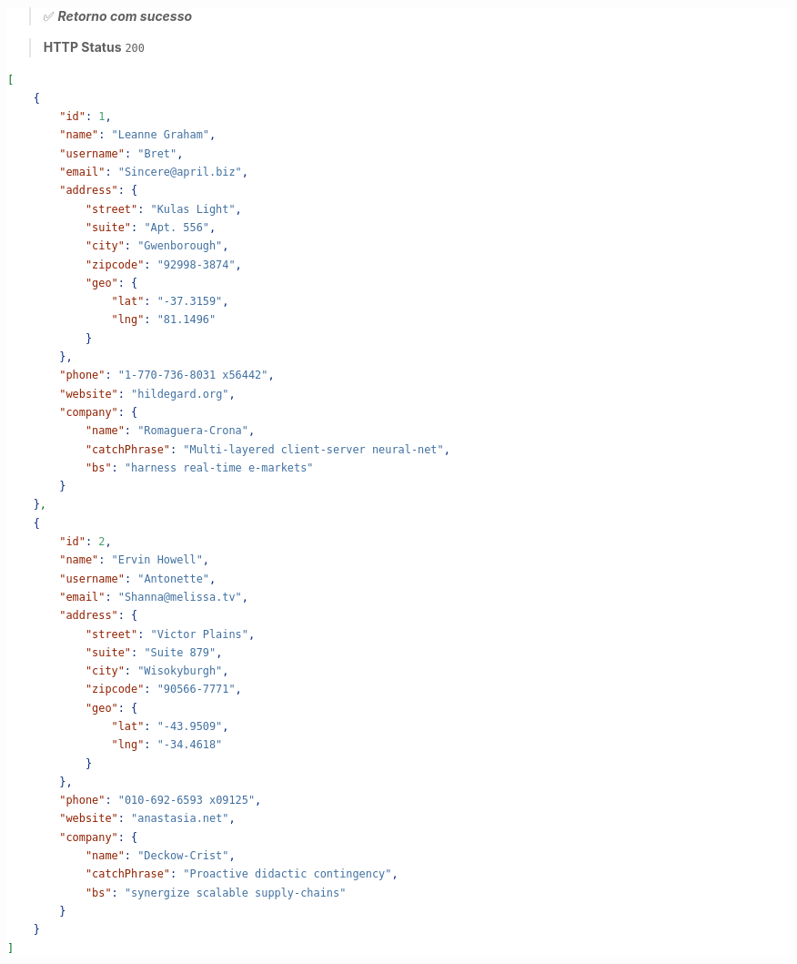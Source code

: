 >:white_check_mark: **_Retorno com sucesso_**

>**HTTP Status** `200`
```json
[
    {
        "id": 1,
        "name": "Leanne Graham",
        "username": "Bret",
        "email": "Sincere@april.biz",
        "address": {
            "street": "Kulas Light",
            "suite": "Apt. 556",
            "city": "Gwenborough",
            "zipcode": "92998-3874",
            "geo": {
                "lat": "-37.3159",
                "lng": "81.1496"
            }
        },
        "phone": "1-770-736-8031 x56442",
        "website": "hildegard.org",
        "company": {
            "name": "Romaguera-Crona",
            "catchPhrase": "Multi-layered client-server neural-net",
            "bs": "harness real-time e-markets"
        }
    },
    {
        "id": 2,
        "name": "Ervin Howell",
        "username": "Antonette",
        "email": "Shanna@melissa.tv",
        "address": {
            "street": "Victor Plains",
            "suite": "Suite 879",
            "city": "Wisokyburgh",
            "zipcode": "90566-7771",
            "geo": {
                "lat": "-43.9509",
                "lng": "-34.4618"
            }
        },
        "phone": "010-692-6593 x09125",
        "website": "anastasia.net",
        "company": {
            "name": "Deckow-Crist",
            "catchPhrase": "Proactive didactic contingency",
            "bs": "synergize scalable supply-chains"
        }
    }
]
```
